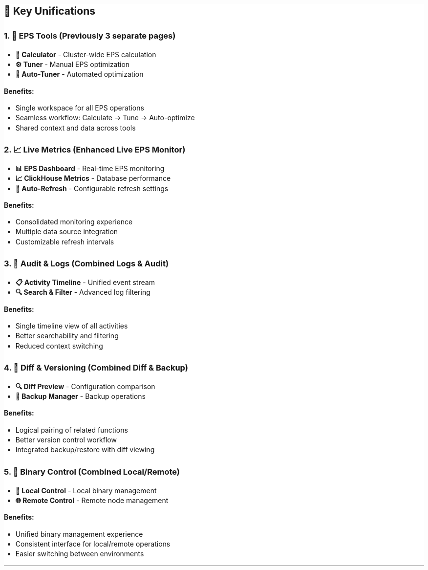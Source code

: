 
## 🔄 **Key Unifications**

### 1. **🧮 EPS Tools** (Previously 3 separate pages)
- **🧮 Calculator** - Cluster-wide EPS calculation
- **⚙️ Tuner** - Manual EPS optimization  
- **🤖 Auto-Tuner** - Automated optimization

**Benefits:**
- Single workspace for all EPS operations
- Seamless workflow: Calculate → Tune → Auto-optimize
- Shared context and data across tools

### 2. **📈 Live Metrics** (Enhanced Live EPS Monitor)
- **📊 EPS Dashboard** - Real-time EPS monitoring
- **📈 ClickHouse Metrics** - Database performance
- **🔄 Auto-Refresh** - Configurable refresh settings

**Benefits:**
- Consolidated monitoring experience
- Multiple data source integration
- Customizable refresh intervals

### 3. **📝 Audit & Logs** (Combined Logs & Audit)
- **📋 Activity Timeline** - Unified event stream
- **🔍 Search & Filter** - Advanced log filtering

**Benefits:**
- Single timeline view of all activities
- Better searchability and filtering
- Reduced context switching

### 4. **🧠 Diff & Versioning** (Combined Diff & Backup)
- **🔍 Diff Preview** - Configuration comparison
- **💾 Backup Manager** - Backup operations

**Benefits:**
- Logical pairing of related functions
- Better version control workflow
- Integrated backup/restore with diff viewing

### 5. **🧰 Binary Control** (Combined Local/Remote)
- **🔧 Local Control** - Local binary management
- **🌐 Remote Control** - Remote node management

**Benefits:**
- Unified binary management experience
- Consistent interface for local/remote operations
- Easier switching between environments

---
